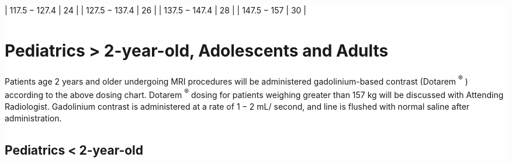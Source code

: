 | $117.5-127.4$ | 24 |
| $127.5-137.4$ | 26 |
| $137.5-147.4$ | 28 |
| $147.5-157$ | 30 |

# Pediatrics > 2-year-old, Adolescents and Adults 

Patients age 2 years and older undergoing MRI procedures will be administered gadolinium-based contrast (Dotarem ${ }^{\circledR}$ ) according to the above dosing chart. Dotarem ${ }^{\circledR}$ dosing for patients weighing greater than 157 kg will be discussed with Attending Radiologist. Gadolinium contrast is administered at a rate of $1-2 \mathrm{~mL} /$ second, and line is flushed with normal saline after administration.

## Pediatrics < 2-year-old

